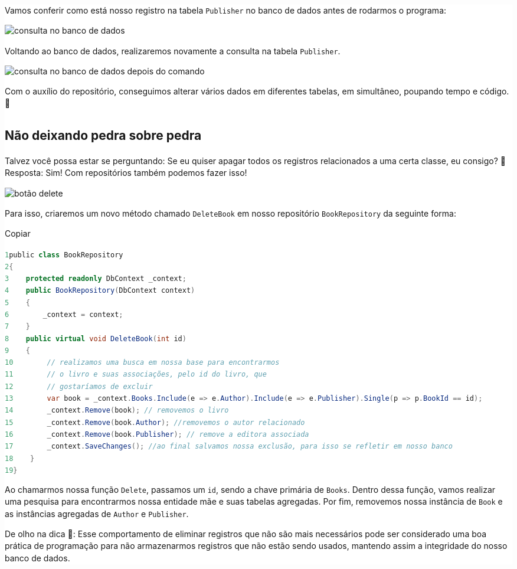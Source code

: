 Vamos conferir como está nosso registro na tabela `Publisher` no banco de dados antes de rodarmos o programa:

![consulta no banco de dados](https://content-assets.betrybe.com/prod/34b23d36-6602-4c6c-9b70-aa3f78fcbc05-consulta%20no%20banco%20de%20dados.png)

Voltando ao banco de dados, realizaremos novamente a consulta na tabela `Publisher`.

![consulta no banco de dados depois do comando](https://content-assets.betrybe.com/prod/34b23d36-6602-4c6c-9b70-aa3f78fcbc05-consulta%20no%20banco%20de%20dados%20depois%20do%20comando.png)

Com o auxílio do repositório, conseguimos alterar vários dados em diferentes tabelas, em simultâneo, poupando tempo e código.🎉

## Não deixando pedra sobre pedra

Talvez você possa estar se perguntando: Se eu quiser apagar todos os registros relacionados a uma certa classe, eu consigo? 🤔 Resposta: Sim! Com repositórios também podemos fazer isso!

![botão delete](https://content-assets.betrybe.com/prod/34b23d36-6602-4c6c-9b70-aa3f78fcbc05-bot%C3%A3o%20delete.gif)

Para isso, criaremos um novo método chamado `DeleteBook` em nosso repositório `BookRepository` da seguinte forma:

Copiar

```csharp
1public class BookRepository
2{
3    protected readonly DbContext _context;
4    public BookRepository(DbContext context)
5    {
6        _context = context;
7    }
8    public virtual void DeleteBook(int id)
9    {
10        // realizamos uma busca em nossa base para encontrarmos
11        // o livro e suas associações, pelo id do livro, que 
12        // gostaríamos de excluir
13        var book = _context.Books.Include(e => e.Author).Include(e => e.Publisher).Single(p => p.BookId == id);
14        _context.Remove(book); // removemos o livro
15        _context.Remove(book.Author); //removemos o autor relacionado
16        _context.Remove(book.Publisher); // remove a editora associada
17        _context.SaveChanges(); //ao final salvamos nossa exclusão, para isso se refletir em nosso banco
18    }
19}
```

Ao chamarmos nossa função `Delete`, passamos um `id`, sendo a chave primária de `Books`. Dentro dessa função, vamos realizar uma pesquisa para encontrarmos nossa entidade mãe e suas tabelas agregadas. Por fim, removemos nossa instância de `Book` e as instâncias agregadas de `Author` e `Publisher`.

De olho na dica 👀: Esse comportamento de eliminar registros que não são mais necessários pode ser considerado uma boa prática de programação para não armazenarmos registros que não estão sendo usados, mantendo assim a integridade do nosso banco de dados.

